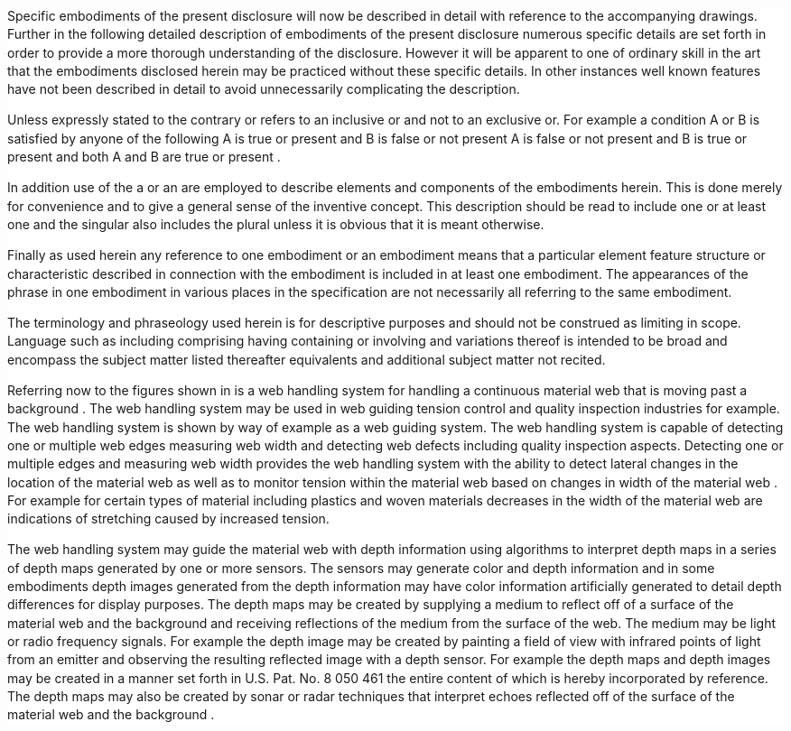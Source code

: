 Specific embodiments of the present disclosure will now be described in detail with reference to the accompanying drawings. Further in the following detailed description of embodiments of the present disclosure numerous specific details are set forth in order to provide a more thorough understanding of the disclosure. However it will be apparent to one of ordinary skill in the art that the embodiments disclosed herein may be practiced without these specific details. In other instances well known features have not been described in detail to avoid unnecessarily complicating the description.

Unless expressly stated to the contrary or refers to an inclusive or and not to an exclusive or. For example a condition A or B is satisfied by anyone of the following A is true or present and B is false or not present A is false or not present and B is true or present and both A and B are true or present .

In addition use of the a or an are employed to describe elements and components of the embodiments herein. This is done merely for convenience and to give a general sense of the inventive concept. This description should be read to include one or at least one and the singular also includes the plural unless it is obvious that it is meant otherwise.

Finally as used herein any reference to one embodiment or an embodiment means that a particular element feature structure or characteristic described in connection with the embodiment is included in at least one embodiment. The appearances of the phrase in one embodiment in various places in the specification are not necessarily all referring to the same embodiment.

The terminology and phraseology used herein is for descriptive purposes and should not be construed as limiting in scope. Language such as including comprising having containing or involving and variations thereof is intended to be broad and encompass the subject matter listed thereafter equivalents and additional subject matter not recited.

Referring now to the figures shown in is a web handling system for handling a continuous material web that is moving past a background . The web handling system may be used in web guiding tension control and quality inspection industries for example. The web handling system is shown by way of example as a web guiding system. The web handling system is capable of detecting one or multiple web edges measuring web width and detecting web defects including quality inspection aspects. Detecting one or multiple edges and measuring web width provides the web handling system with the ability to detect lateral changes in the location of the material web as well as to monitor tension within the material web based on changes in width of the material web . For example for certain types of material including plastics and woven materials decreases in the width of the material web are indications of stretching caused by increased tension.

The web handling system may guide the material web with depth information using algorithms to interpret depth maps in a series of depth maps generated by one or more sensors. The sensors may generate color and depth information and in some embodiments depth images generated from the depth information may have color information artificially generated to detail depth differences for display purposes. The depth maps may be created by supplying a medium to reflect off of a surface of the material web and the background and receiving reflections of the medium from the surface of the web. The medium may be light or radio frequency signals. For example the depth image may be created by painting a field of view with infrared points of light from an emitter and observing the resulting reflected image with a depth sensor. For example the depth maps and depth images may be created in a manner set forth in U.S. Pat. No. 8 050 461 the entire content of which is hereby incorporated by reference. The depth maps may also be created by sonar or radar techniques that interpret echoes reflected off of the surface of the material web and the background .
